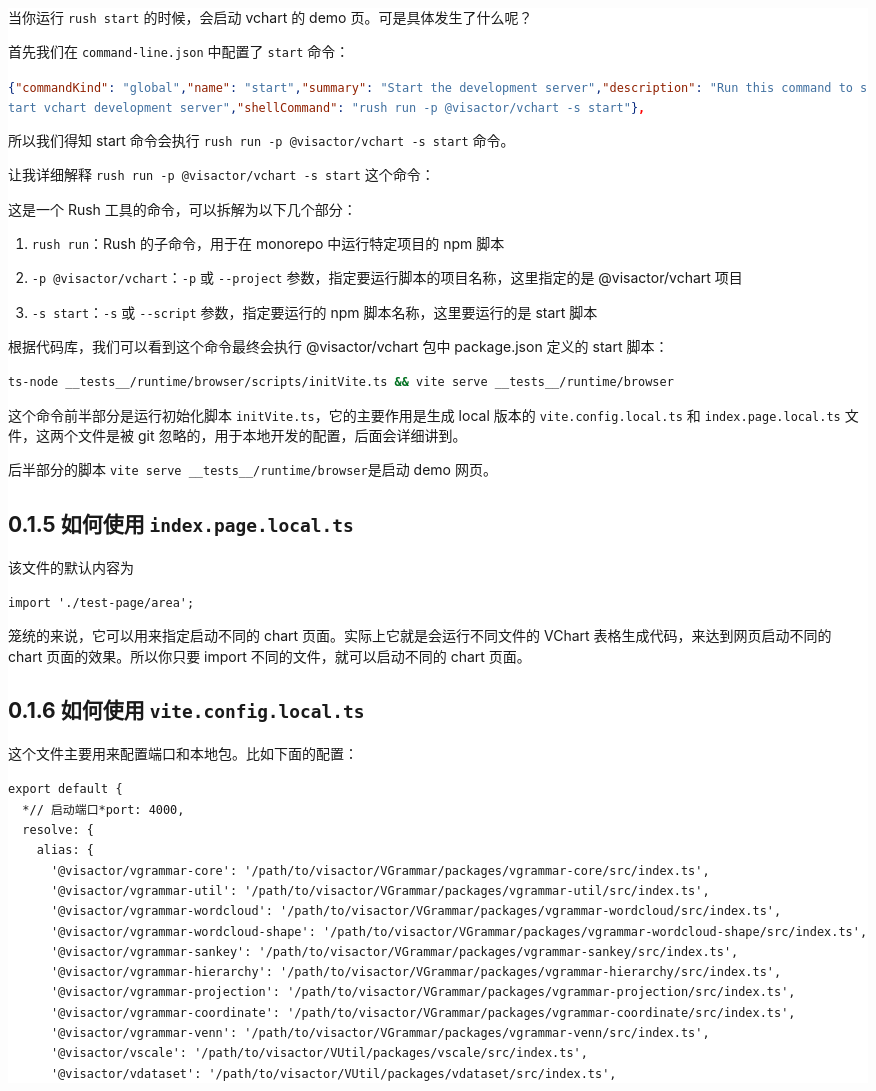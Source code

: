 当你运行 `rush start` 的时候，会启动 vchart 的 demo 页。可是具体发生了什么呢？    

首先我们在 `command-line.json` 中配置了 `start` 命令：    

```json
{"commandKind": "global","name": "start","summary": "Start the development server","description": "Run this command to start vchart development server","shellCommand": "rush run -p @visactor/vchart -s start"},    

```
所以我们得知 start 命令会执行 `rush run -p @visactor/vchart -s start` 命令。    

让我详细解释 `rush run -p @visactor/vchart -s start` 这个命令：    

这是一个 Rush 工具的命令，可以拆解为以下几个部分：    

1. `rush run`：Rush 的子命令，用于在 monorepo 中运行特定项目的 npm 脚本    

1. `-p @visactor/vchart`：`-p` 或 `--project` 参数，指定要运行脚本的项目名称，这里指定的是 @visactor/vchart 项目    

1. `-s start`：`-s` 或 `--script` 参数，指定要运行的 npm 脚本名称，这里要运行的是 start 脚本    

根据代码库，我们可以看到这个命令最终会执行 @visactor/vchart 包中 package.json 定义的 start 脚本：    

```bash
ts-node __tests__/runtime/browser/scripts/initVite.ts && vite serve __tests__/runtime/browser    

```
这个命令前半部分是运行初始化脚本 `initVite.ts`，它的主要作用是生成 local 版本的 `vite.config.local.ts` 和 `index.page.local.ts` 文件，这两个文件是被 git 忽略的，用于本地开发的配置，后面会详细讲到。    

后半部分的脚本 `vite serve __tests__/runtime/browser`是启动 demo 网页。    

## 0.1.5 如何使用 `index.page.local.ts`

该文件的默认内容为    

```xml
import './test-page/area';    

```
笼统的来说，它可以用来指定启动不同的 chart 页面。实际上它就是会运行不同文件的 VChart 表格生成代码，来达到网页启动不同的 chart 页面的效果。所以你只要 import 不同的文件，就可以启动不同的 chart 页面。    

## 0.1.6 如何使用 `vite.config.local.ts`

这个文件主要用来配置端口和本地包。比如下面的配置：    

```xml
export default {
  *// 启动端口*port: 4000,
  resolve: {
    alias: {
      '@visactor/vgrammar-core': '/path/to/visactor/VGrammar/packages/vgrammar-core/src/index.ts',
      '@visactor/vgrammar-util': '/path/to/visactor/VGrammar/packages/vgrammar-util/src/index.ts',
      '@visactor/vgrammar-wordcloud': '/path/to/visactor/VGrammar/packages/vgrammar-wordcloud/src/index.ts',
      '@visactor/vgrammar-wordcloud-shape': '/path/to/visactor/VGrammar/packages/vgrammar-wordcloud-shape/src/index.ts',
      '@visactor/vgrammar-sankey': '/path/to/visactor/VGrammar/packages/vgrammar-sankey/src/index.ts',
      '@visactor/vgrammar-hierarchy': '/path/to/visactor/VGrammar/packages/vgrammar-hierarchy/src/index.ts',
      '@visactor/vgrammar-projection': '/path/to/visactor/VGrammar/packages/vgrammar-projection/src/index.ts',
      '@visactor/vgrammar-coordinate': '/path/to/visactor/VGrammar/packages/vgrammar-coordinate/src/index.ts',
      '@visactor/vgrammar-venn': '/path/to/visactor/VGrammar/packages/vgrammar-venn/src/index.ts',
      '@visactor/vscale': '/path/to/visactor/VUtil/packages/vscale/src/index.ts',
      '@visactor/vdataset': '/path/to/visactor/VUtil/packages/vdataset/src/index.ts',
```
